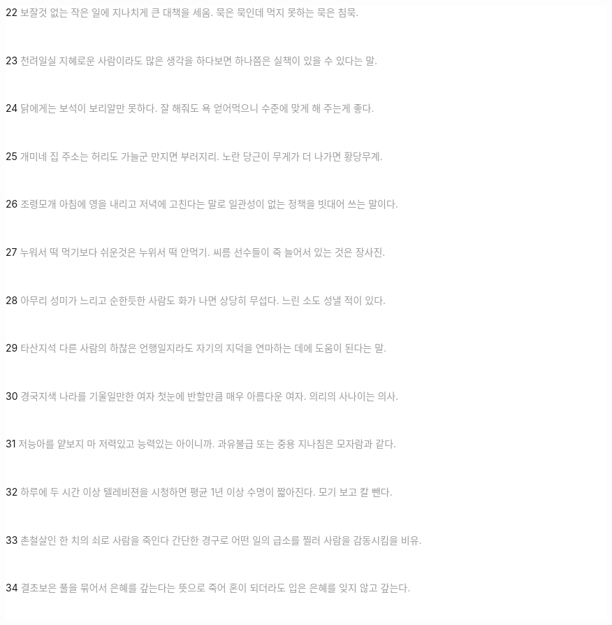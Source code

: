 <p data-ke-size="size16">22 <span style="color: #9d9d9d;">보잘것 없는 작은 일에 지나치게 큰 대책을 세움. 묵은 묵인데 먹지 못하는 묵은 침묵. &nbsp;&nbsp;</span></p>
<p data-ke-size="size16">&nbsp;</p>
<center><audio src="https://blog.kakaocdn.net/dn/Fqn1L/btrBzVpK00t/Tzl4IS5XHhrl03MyB4CBC1/tfile.mp3" controls="controls"></audio></center>
<p data-ke-size="size16">23 <span style="color: #9d9d9d;">천려일실 지혜로운 사람이라도 많은 생각을 하다보면 하나쯤은 실책이 있을 수 있다는 말. &nbsp;&nbsp;</span></p>
<p data-ke-size="size16">&nbsp;</p>
<center><audio src="https://blog.kakaocdn.net/dn/qB3e9/btrBzV4j0gX/Znci46xJFOfrFUFlwxTWs0/tfile.mp3" controls="controls"></audio></center>
<p data-ke-size="size16">24 <span style="color: #9d9d9d;">닭에게는 보석이 보리알만 못하다. 잘 해줘도 욕 얻어먹으니 수준에 맞게 해 주는게 좋다. &nbsp;&nbsp;</span></p>
<p data-ke-size="size16">&nbsp;</p>
<center><audio src="https://blog.kakaocdn.net/dn/d1nUpr/btrBA1wu5eM/Vgf81qqkGzRlqQHAIqvavK/tfile.mp3" controls="controls"></audio></center>
<p data-ke-size="size16">25 <span style="color: #9d9d9d;">개미네 집 주소는 허리도 가늘군 만지면 부러지리. 노란 당근이 무게가 더 나가면 황당무계. &nbsp;&nbsp;</span></p>
<p data-ke-size="size16">&nbsp;</p>
<center><audio src="https://blog.kakaocdn.net/dn/cfuVKf/btrBFdJfgJT/KQnkNfldcbSPPaJZ1UQsuk/tfile.mp3" controls="controls"></audio></center>
<p data-ke-size="size16">26 <span style="color: #9d9d9d;">조령모개 아침에 영을 내리고 저녁에 고친다는 말로 일관성이 없는 정책을 빗대어 쓰는 말이다. &nbsp;&nbsp;</span></p>
<p data-ke-size="size16">&nbsp;</p>
<center><audio src="https://blog.kakaocdn.net/dn/bs3Iuz/btrBymmFIB6/lorOugq4QHADhPTwlpQIXK/tfile.mp3" controls="controls"></audio></center>
<p data-ke-size="size16">27 <span style="color: #9d9d9d;">누워서 떡 먹기보다 쉬운것은 누위서 떡 안먹기. 씨름 선수들이 죽 늘어서 있는 것은 장사진. &nbsp;&nbsp;</span></p>
<p data-ke-size="size16">&nbsp;</p>
<center><audio src="https://blog.kakaocdn.net/dn/GbAOM/btrBEEtwBD0/xqocHakJS3NzwjPyeXFST1/tfile.mp3" controls="controls"></audio></center>
<p data-ke-size="size16">28 <span style="color: #9d9d9d;">아무리 성미가 느리고 순한듯한 사람도 화가 나면 상당히 무섭다. 느린 소도 성낼 적이 있다. &nbsp;&nbsp;</span></p>
<p data-ke-size="size16">&nbsp;</p>
<center><audio src="https://blog.kakaocdn.net/dn/RwtS3/btrBC98dOsd/IdKy416Lfm5FIJOd3dDay0/tfile.mp3" controls="controls"></audio></center>
<p data-ke-size="size16">29 <span style="color: #9d9d9d;">타산지석 다른 사람의 하찮은 언행일지라도 자기의 지덕을 연마하는 데에 도움이 된다는 말. &nbsp;&nbsp;</span></p>
<p data-ke-size="size16">&nbsp;</p>
<center><audio src="https://blog.kakaocdn.net/dn/d7KkuJ/btrBCsAAm4q/hbv9rePw7pnGqt6YsMpvO1/tfile.mp3" controls="controls"></audio></center>
<p data-ke-size="size16">30 <span style="color: #9d9d9d;">경국지색 나라를 기울일만한 여자 첫눈에 반할만큼 매우 아름다운 여자. 의리의 사나이는 의사. &nbsp;&nbsp;</span></p>
<p data-ke-size="size16">&nbsp;</p>
<center><audio src="https://blog.kakaocdn.net/dn/pPaS9/btrBCstQGFI/T9qVuZj5z4g1Bf60rym8Sk/tfile.mp3" controls="controls"></audio></center>
<p data-ke-size="size16">31 <span style="color: #9d9d9d;">저능아를 얕보지 마 저력있고 능력있는 아이니까. 과유불급 또는 중용 지나침은 모자람과 같다. &nbsp;&nbsp;</span></p>
<p data-ke-size="size16">&nbsp;</p>
<center><audio src="https://blog.kakaocdn.net/dn/cF9HtZ/btrBEDH8yr1/d57DiCMYOBsOo1GXdMmJvk/tfile.mp3" controls="controls"></audio></center>
<p data-ke-size="size16">32 <span style="color: #9d9d9d;">하루에 두 시간 이상 텔레비젼을 시청하면 평균 1년 이상 수명이 짧아진다. 모기 보고 칼 뺀다. &nbsp;&nbsp;</span></p>
<p data-ke-size="size16">&nbsp;</p>
<center><audio src="https://blog.kakaocdn.net/dn/uukdl/btrBFGxQemP/YX4raM4OAZTKpP6k6ObebK/tfile.mp3" controls="controls"></audio></center>
<p data-ke-size="size16">33 <span style="color: #9d9d9d;">촌철살인 한 치의 쇠로 사람을 죽인다 간단한 경구로 어떤 일의 급소를 찔러 사람을 감동시킴을 비유. &nbsp;&nbsp;</span></p>
<p data-ke-size="size16">&nbsp;</p>
<center><audio src="https://blog.kakaocdn.net/dn/JC3vl/btrBFHwLF6c/B1lWRfxiF9YrPvjbSUfDh1/tfile.mp3" controls="controls"></audio></center>
<p data-ke-size="size16">34 <span style="color: #9d9d9d;">결초보은 풀을 묶어서 은혜를 갚는다는 뜻으로 죽어 혼이 되더라도 입은 은혜를 잊지 않고 갚는다. &nbsp;&nbsp;</span></p>
<p data-ke-size="size16">&nbsp;</p>
